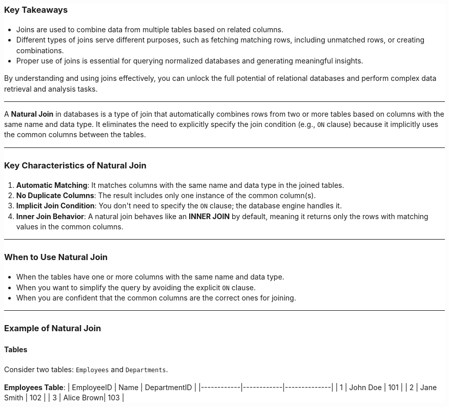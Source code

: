 
### **Key Takeaways**
- Joins are used to combine data from multiple tables based on related columns.
- Different types of joins serve different purposes, such as fetching matching rows, including unmatched rows, or creating combinations.
- Proper use of joins is essential for querying normalized databases and generating meaningful insights.

By understanding and using joins effectively, you can unlock the full potential of relational databases and perform complex data retrieval and analysis tasks.


---

A **Natural Join** in databases is a type of join that automatically combines rows from two or more tables based on columns with the same name and data type. It eliminates the need to explicitly specify the join condition (e.g., `ON` clause) because it implicitly uses the common columns between the tables.

---

### **Key Characteristics of Natural Join**
1. **Automatic Matching**: It matches columns with the same name and data type in the joined tables.
2. **No Duplicate Columns**: The result includes only one instance of the common column(s).
3. **Implicit Join Condition**: You don't need to specify the `ON` clause; the database engine handles it.
4. **Inner Join Behavior**: A natural join behaves like an **INNER JOIN** by default, meaning it returns only the rows with matching values in the common columns.

---

### **When to Use Natural Join**
- When the tables have one or more columns with the same name and data type.
- When you want to simplify the query by avoiding the explicit `ON` clause.
- When you are confident that the common columns are the correct ones for joining.

---

### **Example of Natural Join**

#### **Tables**
Consider two tables: `Employees` and `Departments`.

**Employees Table**:
| EmployeeID | Name       | DepartmentID |
|------------|------------|--------------|
| 1          | John Doe   | 101          |
| 2          | Jane Smith | 102          |
| 3          | Alice Brown| 103          |

